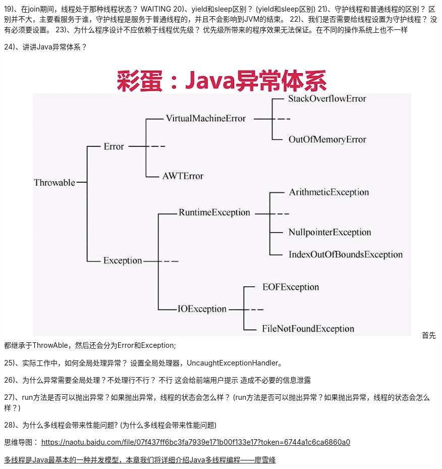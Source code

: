 19)、在join期间，线程处于那种线程状态？ WAITING
20)、yield和sleep区别？ (yield和sleep区别)
21)、守护线程和普通线程的区别？
区别并不大，主要看服务于谁，守护线程是服务于普通线程的，并且不会影响到JVM的结束。
22)、我们是否需要给线程设置为守护线程？
没有必须要设置。
23)、为什么程序设计不应依赖于线程优先级？
优先级所带来的程序效果无法保证。在不同的操作系统上也不一样

24)、讲讲Java异常体系？
![binaryTree](../img/Java异常体系.png "binaryTree")
首先都继承于ThrowAble，然后还会分为Error和Exception;

25)、实际工作中，如何全局处理异常？
设置全局处理器，UncaughtExceptionHandler。

26)、为什么异常需要全局处理？不处理行不行？
不行 这会给前端用户提示 造成不必要的信息泄露

27)、run方法是否可以抛出异常？如果抛出异常，线程的状态会怎么样？
(run方法是否可以抛出异常？如果抛出异常，线程的状态会怎么样？)

28)、为什么多线程会带来性能问题?
(为什么多线程会带来性能问题)

思维导图：
https://naotu.baidu.com/file/07f437ff6bc3fa7939e171b00f133e17?token=6744a1c6ca6860a0

[多线程是Java最基本的一种并发模型，本章我们将详细介绍Java多线程编程——廖雪峰](https://www.liaoxuefeng.com/wiki/1252599548343744/1255943750561472)

